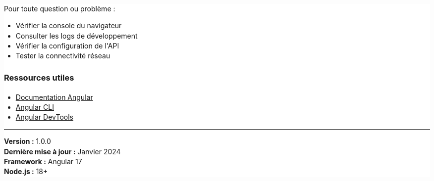 Pour toute question ou problème :
- Vérifier la console du navigateur
- Consulter les logs de développement
- Vérifier la configuration de l'API
- Tester la connectivité réseau

### Ressources utiles
- [Documentation Angular](https://angular.io/docs)
- [Angular CLI](https://cli.angular.io/)
- [Angular DevTools](https://angular.io/devtools)

---

**Version :** 1.0.0  
**Dernière mise à jour :** Janvier 2024  
**Framework :** Angular 17  
**Node.js :** 18+
